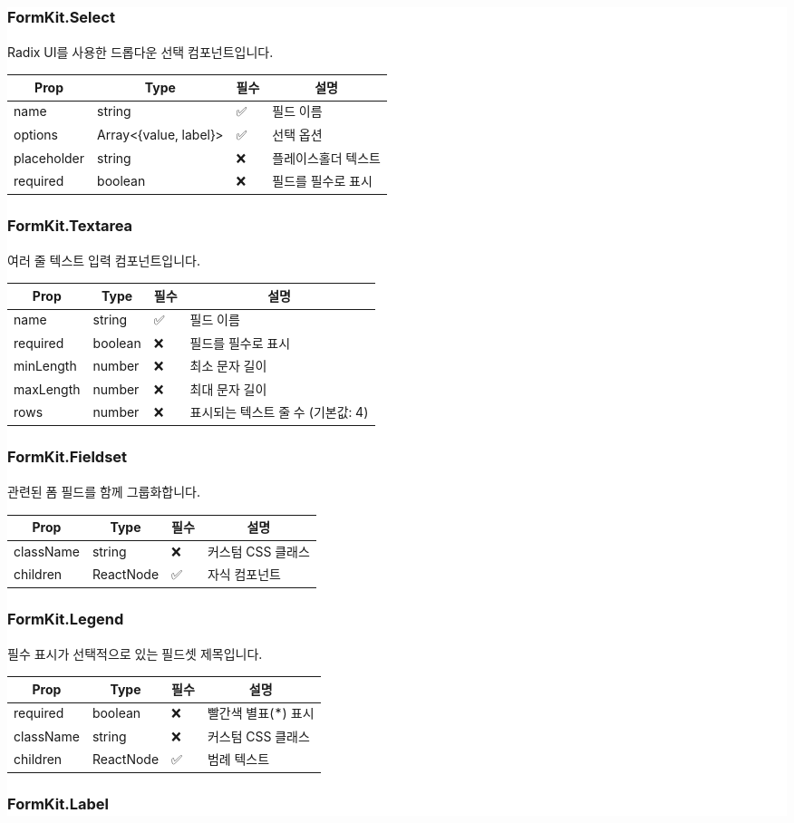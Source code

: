 ### FormKit.Select

Radix UI를 사용한 드롭다운 선택 컴포넌트입니다.

| Prop | Type | 필수 | 설명 |
|------|------|------|------|
| name | string | ✅ | 필드 이름 |
| options | Array<{value, label}> | ✅ | 선택 옵션 |
| placeholder | string | ❌ | 플레이스홀더 텍스트 |
| required | boolean | ❌ | 필드를 필수로 표시 |

### FormKit.Textarea

여러 줄 텍스트 입력 컴포넌트입니다.

| Prop | Type | 필수 | 설명 |
|------|------|------|------|
| name | string | ✅ | 필드 이름 |
| required | boolean | ❌ | 필드를 필수로 표시 |
| minLength | number | ❌ | 최소 문자 길이 |
| maxLength | number | ❌ | 최대 문자 길이 |
| rows | number | ❌ | 표시되는 텍스트 줄 수 (기본값: 4) |

### FormKit.Fieldset

관련된 폼 필드를 함께 그룹화합니다.

| Prop | Type | 필수 | 설명 |
|------|------|------|------|
| className | string | ❌ | 커스텀 CSS 클래스 |
| children | ReactNode | ✅ | 자식 컴포넌트 |

### FormKit.Legend

필수 표시가 선택적으로 있는 필드셋 제목입니다.

| Prop | Type | 필수 | 설명 |
|------|------|------|------|
| required | boolean | ❌ | 빨간색 별표(*) 표시 |
| className | string | ❌ | 커스텀 CSS 클래스 |
| children | ReactNode | ✅ | 범례 텍스트 |

### FormKit.Label
